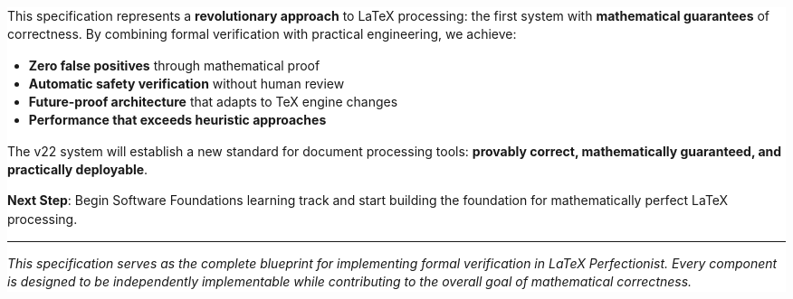 This specification represents a **revolutionary approach** to LaTeX processing: the first system with **mathematical guarantees** of correctness. By combining formal verification with practical engineering, we achieve:

- **Zero false positives** through mathematical proof
- **Automatic safety verification** without human review
- **Future-proof architecture** that adapts to TeX engine changes
- **Performance that exceeds heuristic approaches**

The v22 system will establish a new standard for document processing tools: **provably correct, mathematically guaranteed, and practically deployable**.

**Next Step**: Begin Software Foundations learning track and start building the foundation for mathematically perfect LaTeX processing.

---

*This specification serves as the complete blueprint for implementing formal verification in LaTeX Perfectionist. Every component is designed to be independently implementable while contributing to the overall goal of mathematical correctness.*